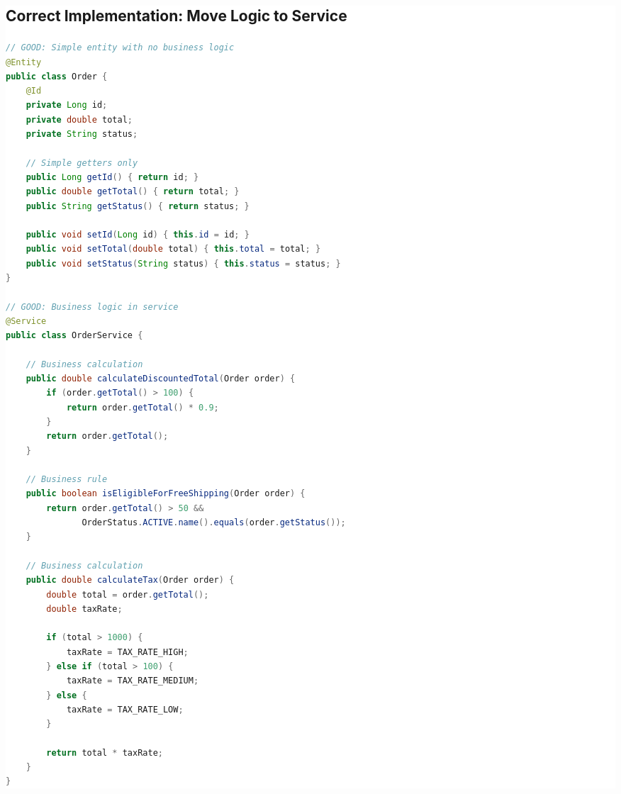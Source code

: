 ## Correct Implementation: Move Logic to Service

```java
// GOOD: Simple entity with no business logic
@Entity
public class Order {
    @Id
    private Long id;
    private double total;
    private String status;
    
    // Simple getters only
    public Long getId() { return id; }
    public double getTotal() { return total; }
    public String getStatus() { return status; }
    
    public void setId(Long id) { this.id = id; }
    public void setTotal(double total) { this.total = total; }
    public void setStatus(String status) { this.status = status; }
}

// GOOD: Business logic in service
@Service
public class OrderService {
    
    // Business calculation
    public double calculateDiscountedTotal(Order order) {
        if (order.getTotal() > 100) {
            return order.getTotal() * 0.9;
        }
        return order.getTotal();
    }
    
    // Business rule
    public boolean isEligibleForFreeShipping(Order order) {
        return order.getTotal() > 50 && 
               OrderStatus.ACTIVE.name().equals(order.getStatus());
    }
    
    // Business calculation
    public double calculateTax(Order order) {
        double total = order.getTotal();
        double taxRate;
        
        if (total > 1000) {
            taxRate = TAX_RATE_HIGH;
        } else if (total > 100) {
            taxRate = TAX_RATE_MEDIUM;
        } else {
            taxRate = TAX_RATE_LOW;
        }
        
        return total * taxRate;
    }
}
```
